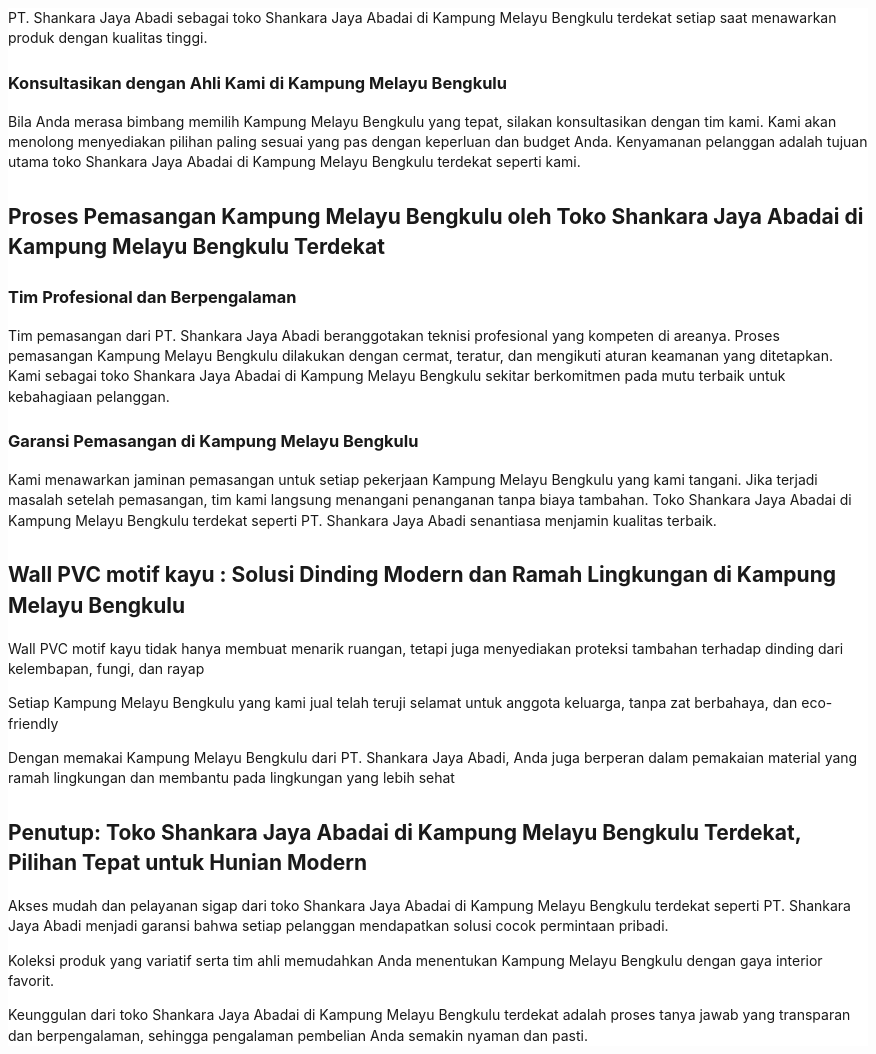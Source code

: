 PT. Shankara Jaya Abadi sebagai toko Shankara Jaya Abadai di Kampung Melayu Bengkulu terdekat setiap saat menawarkan produk dengan kualitas tinggi.

### Konsultasikan dengan Ahli Kami di Kampung Melayu Bengkulu

Bila Anda merasa bimbang memilih Kampung Melayu Bengkulu yang tepat, silakan konsultasikan dengan tim kami. Kami akan menolong menyediakan pilihan paling sesuai yang pas dengan keperluan dan budget Anda. Kenyamanan pelanggan adalah tujuan utama toko Shankara Jaya Abadai di Kampung Melayu Bengkulu terdekat seperti kami.

## Proses Pemasangan Kampung Melayu Bengkulu oleh Toko Shankara Jaya Abadai di Kampung Melayu Bengkulu Terdekat

### Tim Profesional dan Berpengalaman

Tim pemasangan dari PT. Shankara Jaya Abadi beranggotakan teknisi profesional yang kompeten di areanya. Proses pemasangan Kampung Melayu Bengkulu dilakukan dengan cermat, teratur, dan mengikuti aturan keamanan yang ditetapkan. Kami sebagai toko Shankara Jaya Abadai di Kampung Melayu Bengkulu sekitar berkomitmen pada mutu terbaik untuk kebahagiaan pelanggan.

### Garansi Pemasangan di Kampung Melayu Bengkulu

Kami menawarkan jaminan pemasangan untuk setiap pekerjaan Kampung Melayu Bengkulu yang kami tangani. Jika terjadi masalah setelah pemasangan, tim kami langsung menangani penanganan tanpa biaya tambahan. Toko Shankara Jaya Abadai di Kampung Melayu Bengkulu terdekat seperti PT. Shankara Jaya Abadi senantiasa menjamin kualitas terbaik.

##  Wall PVC motif kayu : Solusi Dinding Modern dan Ramah Lingkungan di Kampung Melayu Bengkulu

 Wall PVC motif kayu  tidak hanya membuat menarik ruangan, tetapi juga menyediakan proteksi tambahan terhadap dinding dari kelembapan, fungi, dan rayap

Setiap Kampung Melayu Bengkulu yang kami jual telah teruji selamat untuk anggota keluarga, tanpa zat berbahaya, dan eco-friendly

Dengan memakai Kampung Melayu Bengkulu dari PT. Shankara Jaya Abadi, Anda juga berperan dalam pemakaian material yang ramah lingkungan dan membantu pada lingkungan yang lebih sehat

## Penutup: Toko Shankara Jaya Abadai di Kampung Melayu Bengkulu Terdekat, Pilihan Tepat untuk Hunian Modern

Akses mudah dan pelayanan sigap dari toko Shankara Jaya Abadai di Kampung Melayu Bengkulu terdekat seperti PT. Shankara Jaya Abadi menjadi garansi bahwa setiap pelanggan mendapatkan solusi cocok permintaan pribadi.

Koleksi produk yang variatif serta tim ahli memudahkan Anda menentukan Kampung Melayu Bengkulu dengan gaya interior favorit.

Keunggulan dari toko Shankara Jaya Abadai di Kampung Melayu Bengkulu terdekat adalah proses tanya jawab yang transparan dan berpengalaman, sehingga pengalaman pembelian Anda semakin nyaman dan pasti.